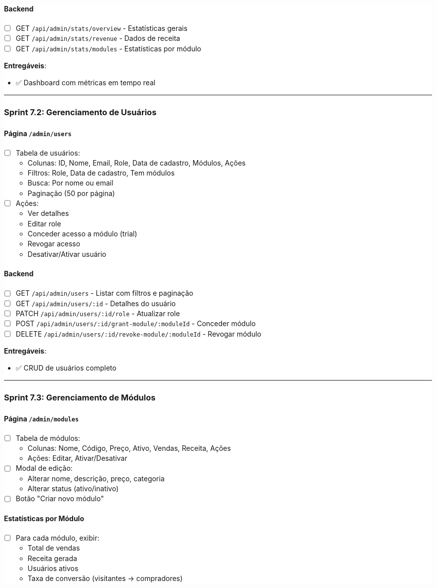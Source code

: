 #### Backend
- [ ] GET `/api/admin/stats/overview` - Estatísticas gerais
- [ ] GET `/api/admin/stats/revenue` - Dados de receita
- [ ] GET `/api/admin/stats/modules` - Estatísticas por módulo

**Entregáveis**:
- ✅ Dashboard com métricas em tempo real

---

### Sprint 7.2: Gerenciamento de Usuários

#### Página `/admin/users`
- [ ] Tabela de usuários:
  - Colunas: ID, Nome, Email, Role, Data de cadastro, Módulos, Ações
  - Filtros: Role, Data de cadastro, Tem módulos
  - Busca: Por nome ou email
  - Paginação (50 por página)
- [ ] Ações:
  - Ver detalhes
  - Editar role
  - Conceder acesso a módulo (trial)
  - Revogar acesso
  - Desativar/Ativar usuário

#### Backend
- [ ] GET `/api/admin/users` - Listar com filtros e paginação
- [ ] GET `/api/admin/users/:id` - Detalhes do usuário
- [ ] PATCH `/api/admin/users/:id/role` - Atualizar role
- [ ] POST `/api/admin/users/:id/grant-module/:moduleId` - Conceder módulo
- [ ] DELETE `/api/admin/users/:id/revoke-module/:moduleId` - Revogar módulo

**Entregáveis**:
- ✅ CRUD de usuários completo

---

### Sprint 7.3: Gerenciamento de Módulos

#### Página `/admin/modules`
- [ ] Tabela de módulos:
  - Colunas: Nome, Código, Preço, Ativo, Vendas, Receita, Ações
  - Ações: Editar, Ativar/Desativar
- [ ] Modal de edição:
  - Alterar nome, descrição, preço, categoria
  - Alterar status (ativo/inativo)
- [ ] Botão "Criar novo módulo"

#### Estatísticas por Módulo
- [ ] Para cada módulo, exibir:
  - Total de vendas
  - Receita gerada
  - Usuários ativos
  - Taxa de conversão (visitantes → compradores)
